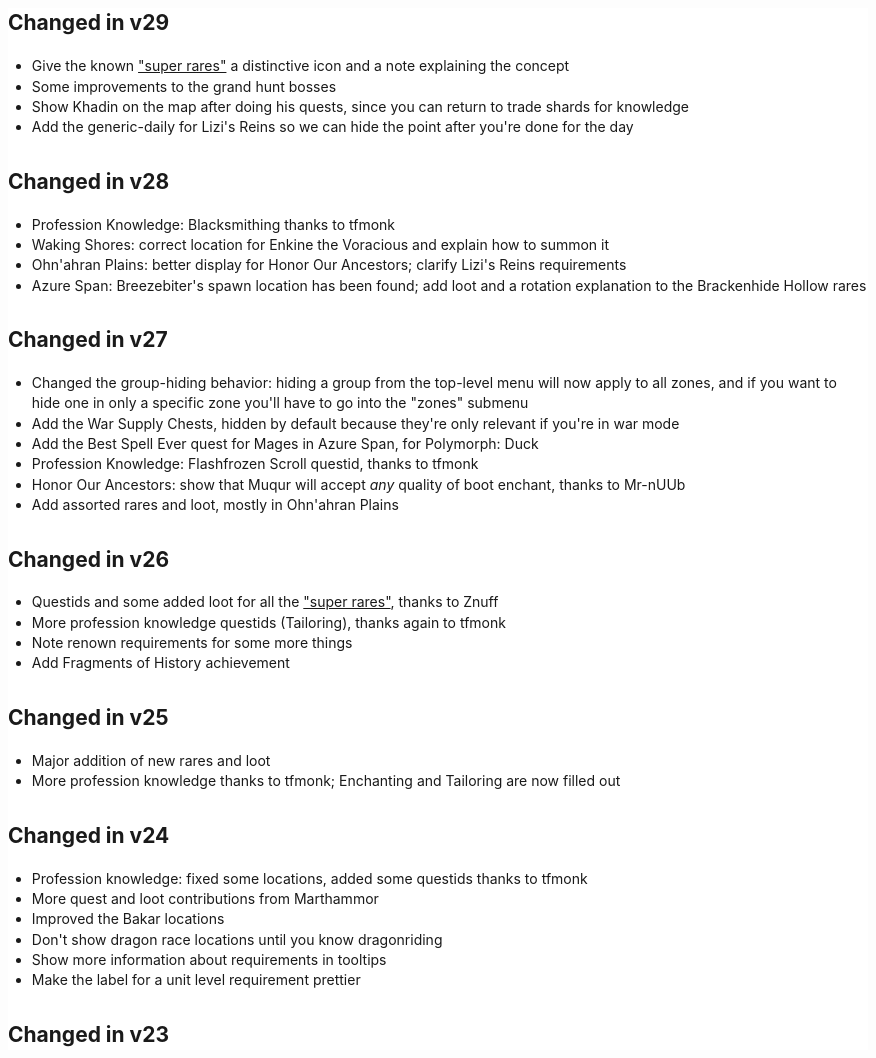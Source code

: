 ## Changed in v29

* Give the known ["super rares"](https://www.wowhead.com/news/defeat-super-rares-each-day-for-up-to-385-item-level-gear-330298) a distinctive icon and a note explaining the concept
* Some improvements to the grand hunt bosses
* Show Khadin on the map after doing his quests, since you can return to trade shards for knowledge
* Add the generic-daily for Lizi's Reins so we can hide the point after you're done for the day

## Changed in v28

* Profession Knowledge: Blacksmithing thanks to tfmonk
* Waking Shores: correct location for Enkine the Voracious and explain how to summon it
* Ohn'ahran Plains: better display for Honor Our Ancestors; clarify Lizi's Reins requirements
* Azure Span: Breezebiter's spawn location has been found; add loot and a rotation explanation to the Brackenhide Hollow rares

## Changed in v27

* Changed the group-hiding behavior: hiding a group from the top-level menu will now apply to all zones, and if you want to hide one in only a specific zone you'll have to go into the "zones" submenu
* Add the War Supply Chests, hidden by default because they're only relevant if you're in war mode
* Add the Best Spell Ever quest for Mages in Azure Span, for Polymorph: Duck
* Profession Knowledge: Flashfrozen Scroll questid, thanks to tfmonk
* Honor Our Ancestors: show that Muqur will accept *any* quality of boot enchant, thanks to Mr-nUUb
* Add assorted rares and loot, mostly in Ohn'ahran Plains

## Changed in v26

* Questids and some added loot for all the ["super rares"](https://www.wowhead.com/news/defeat-super-rares-each-day-for-up-to-385-item-level-gear-330298), thanks to Znuff
* More profession knowledge questids (Tailoring), thanks again to tfmonk
* Note renown requirements for some more things
* Add Fragments of History achievement

## Changed in v25

* Major addition of new rares and loot
* More profession knowledge thanks to tfmonk; Enchanting and Tailoring are now filled out

## Changed in v24

* Profession knowledge: fixed some locations, added some questids thanks to tfmonk
* More quest and loot contributions from Marthammor
* Improved the Bakar locations
* Don't show dragon race locations until you know dragonriding
* Show more information about requirements in tooltips
* Make the label for a unit level requirement prettier

## Changed in v23
